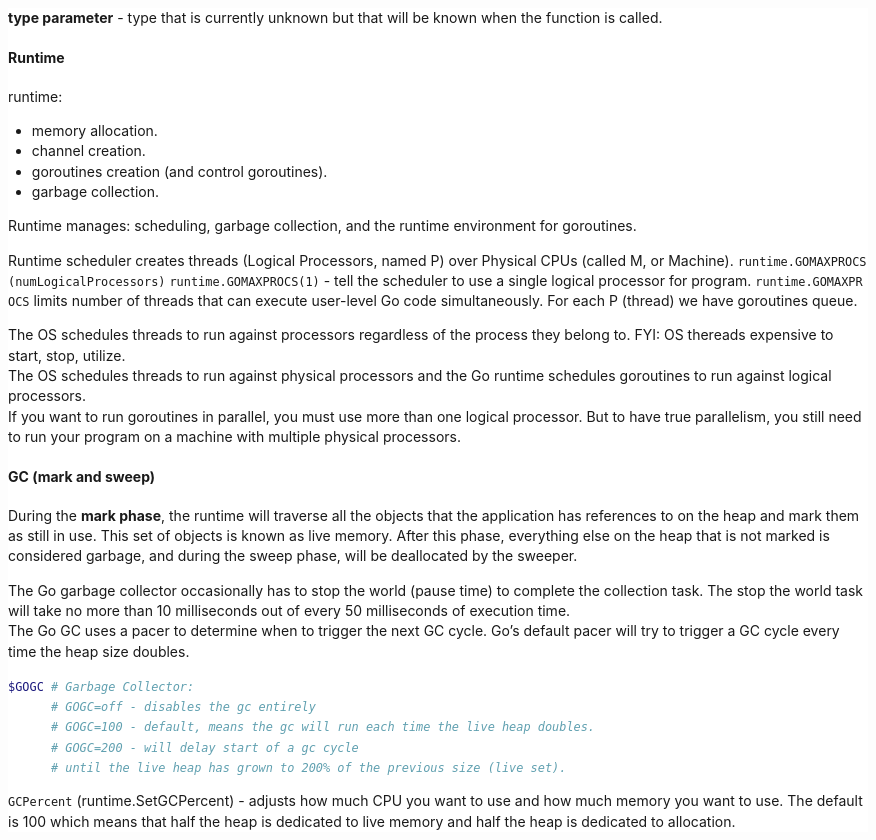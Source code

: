 **type parameter** - type that is currently unknown but that will be known when the function is called.

#### Runtime

runtime:
* memory allocation.
* channel creation.
* goroutines creation (and control goroutines).
* garbage collection.

Runtime manages: scheduling, garbage collection, and the runtime environment for goroutines.

Runtime scheduler creates threads (Logical Processors, named P)
over Physical CPUs (called M, or Machine).
`runtime.GOMAXPROCS(numLogicalProcessors)`
`runtime.GOMAXPROCS(1)` - tell the scheduler to use a single logical processor for program.
`runtime.GOMAXPROCS` limits number of threads that can execute user-level Go code simultaneously.
For each P (thread) we have goroutines queue.

The OS schedules threads to run against processors regardless of the process they belong to.
FYI: OS thereads expensive to start, stop, utilize.
<br>
The OS schedules threads to run against physical processors
and the Go runtime schedules goroutines to run against logical processors.
<br>
If you want to run goroutines in parallel, you must use more than one logical processor.
But to have true parallelism, you still need to run your program
on a machine with multiple physical processors.

#### GC (mark and sweep)

During the **mark phase**, the runtime will traverse all the objects
that the application has references to on the heap and mark them as still in use.
This set of objects is known as live memory.
After this phase, everything else on the heap that is not marked is considered garbage,
and during the sweep phase, will be deallocated by the sweeper.

The Go garbage collector occasionally has to stop the world (pause time) to complete the collection task.
The stop the world task will take no more than 10 milliseconds
out of every 50 milliseconds of execution time.
<br>
The Go GC uses a pacer to determine when to trigger the next GC cycle.
Go’s default pacer will try to trigger a GC cycle every time the heap size doubles.

````sh
$GOGC # Garbage Collector:
      # GOGC=off - disables the gc entirely
      # GOGC=100 - default, means the gc will run each time the live heap doubles.
      # GOGC=200 - will delay start of a gc cycle
      # until the live heap has grown to 200% of the previous size (live set).
````

`GCPercent` (runtime.SetGCPercent) - adjusts how much CPU you want to use and how much memory you want to use.
The default is 100 which means that half the heap is dedicated to live memory and half the heap
is dedicated to allocation.
